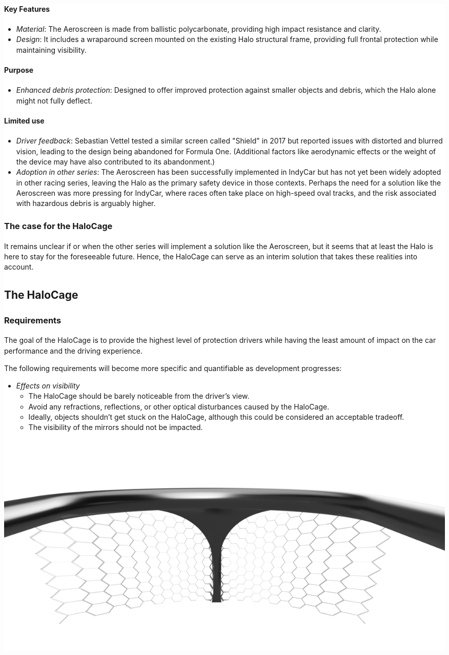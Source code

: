 #### Key Features<a id='aero-key-features'></a>
* _Material_: The Aeroscreen is made from ballistic polycarbonate, providing high impact resistance and clarity.
* _Design_: It includes a wraparound screen mounted on the existing Halo structural frame, providing full frontal protection while maintaining visibility.
    
#### Purpose<a id='aero-purpose'></a>
* _Enhanced debris protection_: Designed to offer improved protection against smaller objects and debris, which the Halo alone might not fully deflect.
  
#### Limited use<a id='limited-use'></a>
* _Driver feedback_: Sebastian Vettel tested a similar screen called "Shield" in 2017 but reported issues with distorted and blurred vision, leading to the design being abandoned for Formula One. (Additional factors like aerodynamic effects or the weight of the device may have also contributed to its abandonment.)
* _Adoption in other series_: The Aeroscreen has been successfully implemented in IndyCar but has not yet been widely adopted in other racing series, leaving the Halo as the primary safety device in those contexts. Perhaps the need for a solution like the Aeroscreen was more pressing for IndyCar, where races often take place on high-speed oval tracks, and the risk associated with hazardous debris is arguably higher.
  
### The case for the HaloCage<a id='the-case-for-the-HaloCage'></a>
It remains unclear if or when the other series will implement a solution like the Aeroscreen, but it seems that at least the Halo is here to stay for the foreseeable future. Hence, the HaloCage can serve as an interim solution that takes these realities into account.
  
## The HaloCage
### Requirements<a id='requirements'></a>
The goal of the HaloCage is to provide the highest level of protection drivers while having the least amount of impact on the car performance and the driving experience.
  
The following requirements will become more specific and quantifiable as development progresses:
  
* _Effects on visibility_
    * The HaloCage should be barely noticeable from the driver’s view.
    * Avoid any refractions, reflections, or other optical disturbances caused by the HaloCage.
    * Ideally, objects shouldn’t get stuck on the HaloCage, although this could be considered an acceptable tradeoff.
    * The visibility of the mirrors should not be impacted.
  
![HaloCago with Halo from the driver's view](images/HaloCage_v0/HaloCage_driver-view_web_cropped.png)
  
